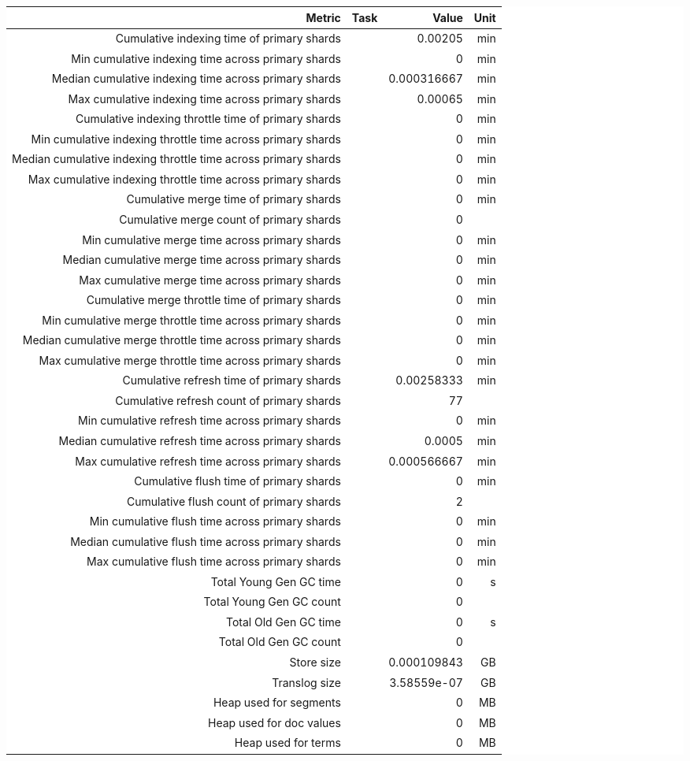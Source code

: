 |                                                         Metric |                                       Task |       Value |   Unit |
|---------------------------------------------------------------:|-------------------------------------------:|------------:|-------:|
|                     Cumulative indexing time of primary shards |                                            |     0.00205 |    min |
|             Min cumulative indexing time across primary shards |                                            |           0 |    min |
|          Median cumulative indexing time across primary shards |                                            | 0.000316667 |    min |
|             Max cumulative indexing time across primary shards |                                            |     0.00065 |    min |
|            Cumulative indexing throttle time of primary shards |                                            |           0 |    min |
|    Min cumulative indexing throttle time across primary shards |                                            |           0 |    min |
| Median cumulative indexing throttle time across primary shards |                                            |           0 |    min |
|    Max cumulative indexing throttle time across primary shards |                                            |           0 |    min |
|                        Cumulative merge time of primary shards |                                            |           0 |    min |
|                       Cumulative merge count of primary shards |                                            |           0 |        |
|                Min cumulative merge time across primary shards |                                            |           0 |    min |
|             Median cumulative merge time across primary shards |                                            |           0 |    min |
|                Max cumulative merge time across primary shards |                                            |           0 |    min |
|               Cumulative merge throttle time of primary shards |                                            |           0 |    min |
|       Min cumulative merge throttle time across primary shards |                                            |           0 |    min |
|    Median cumulative merge throttle time across primary shards |                                            |           0 |    min |
|       Max cumulative merge throttle time across primary shards |                                            |           0 |    min |
|                      Cumulative refresh time of primary shards |                                            |  0.00258333 |    min |
|                     Cumulative refresh count of primary shards |                                            |          77 |        |
|              Min cumulative refresh time across primary shards |                                            |           0 |    min |
|           Median cumulative refresh time across primary shards |                                            |      0.0005 |    min |
|              Max cumulative refresh time across primary shards |                                            | 0.000566667 |    min |
|                        Cumulative flush time of primary shards |                                            |           0 |    min |
|                       Cumulative flush count of primary shards |                                            |           2 |        |
|                Min cumulative flush time across primary shards |                                            |           0 |    min |
|             Median cumulative flush time across primary shards |                                            |           0 |    min |
|                Max cumulative flush time across primary shards |                                            |           0 |    min |
|                                        Total Young Gen GC time |                                            |           0 |      s |
|                                       Total Young Gen GC count |                                            |           0 |        |
|                                          Total Old Gen GC time |                                            |           0 |      s |
|                                         Total Old Gen GC count |                                            |           0 |        |
|                                                     Store size |                                            | 0.000109843 |     GB |
|                                                  Translog size |                                            | 3.58559e-07 |     GB |
|                                         Heap used for segments |                                            |           0 |     MB |
|                                       Heap used for doc values |                                            |           0 |     MB |
|                                            Heap used for terms |                                            |           0 |     MB |